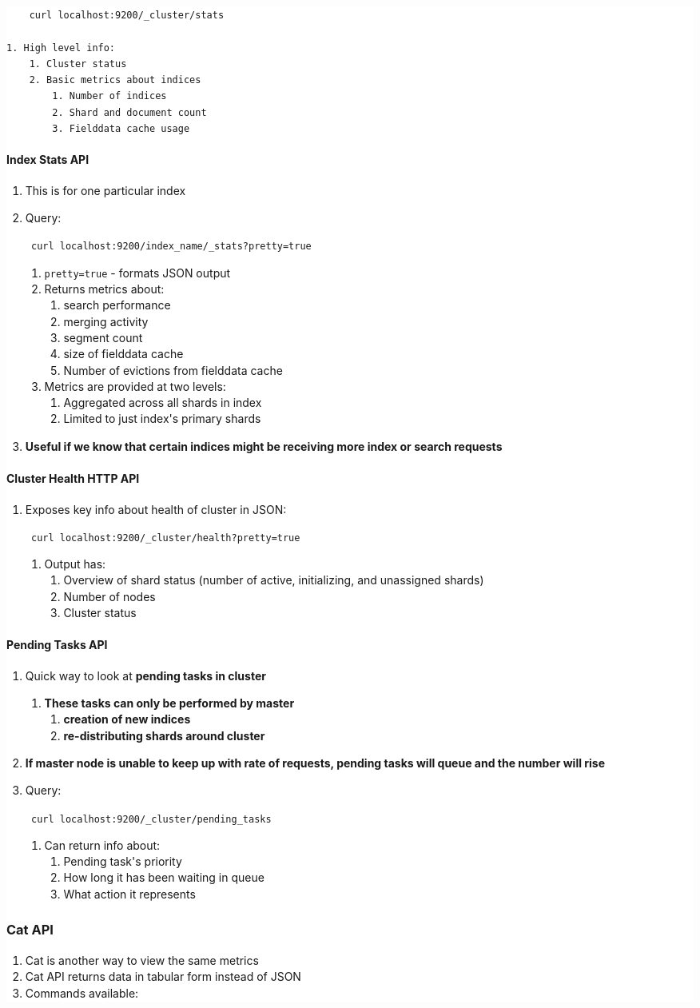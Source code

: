 		curl localhost:9200/_cluster/stats
		
	1. High level info:
		1. Cluster status
		2. Basic metrics about indices
			1. Number of indices
			2. Shard and document count
			3. Fielddata cache usage

#### Index Stats API ####
1. This is for one particular index
2. Query:

		curl localhost:9200/index_name/_stats?pretty=true
		
	1. `pretty=true` - formats JSON output
	2. Returns metrics about:
		1. search performance
		2. merging activity
		3. segment count
		4. size of fielddata cache
		5. Number of evictions from fielddata cache
	3. Metrics are provided at two levels:
		1. Aggregated across all shards in index
		2. Limited to just index's primary shards
3. **Useful if we know that certain indices might be receiving more index or search requests**

#### Cluster Health HTTP API ####
1. Exposes key info about health of cluster in JSON:

		curl localhost:9200/_cluster/health?pretty=true
		
	1. Output has:
		1. Overview of shard status (number of active, initializing, and unassigned shards)
		2. Number of nodes
		3. Cluster status

#### Pending Tasks API ####
1. Quick way to look at **pending tasks in cluster**
	1. **These tasks can only be performed by master**
		1. **creation of new indices**
		2. **re-distributing shards around cluster**
2. **If master node is unable to keep up with rate of requests, pending tasks will queue and the number will rise**
3. Query:

		curl localhost:9200/_cluster/pending_tasks
		
	1. Can return info about:
		1. Pending task's priority
		2. How long it has been waiting in queue
		3. What action it represents

### Cat API ###
1. Cat is another way to view the same metrics
2. Cat API returns data in tabular form instead of JSON
3. Commands available:
